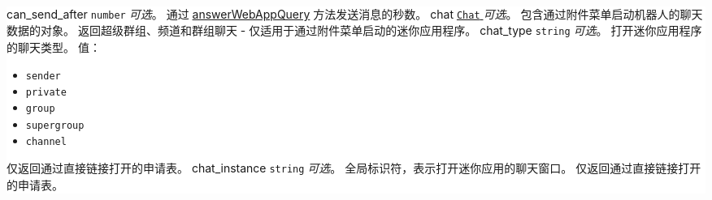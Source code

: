   <tr>
    <td>can_send_after</td>
    <td>
      <code>number</code>
    </td>
    <td>
      <i>可选</i>。 通过
      <a href="https://core.openweb3.io/bots/api#answerwebappquery">answerWebAppQuery</a> 方法发送消息的秒数。
    </td>
  </tr>

  <tr>
    <td>chat</td>
    <td>
      <a href="#chat">
        <code>Chat</code>
      </a>
    </td>
    <td>
      <i>可选</i>。 包含通过附件菜单启动机器人的聊天数据的对象。 返回超级群组、频道和群组聊天 - 仅适用于通过附件菜单启动的迷你应用程序。
    </td>
  </tr>

  <tr>
    <td>chat_type</td>
    <td>
      <code>string</code>
    </td>
    <td>
      <i>可选</i>。 打开迷你应用程序的聊天类型。 值：      
<ul>
        <li>
          <code>sender</code>
        </li>
        <li>
          <code>private</code>
        </li>
        <li>
          <code>group</code>
        </li>
        <li>
          <code>supergroup</code>
        </li>
        <li>
          <code>channel</code>
        </li>
      </ul>
      仅返回通过直接链接打开的申请表。
    </td>
  </tr>

  <tr>
    <td>chat_instance</td>
    <td>
      <code>string</code>
    </td>
    <td>
      <i>可选</i>。 全局标识符，表示打开迷你应用的聊天窗口。
      仅返回通过直接链接打开的申请表。
    </td>
  </tr>
